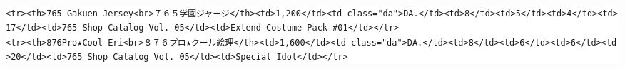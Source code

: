     <tr><th>765 Gakuen Jersey<br>７６５学園ジャージ</th><td>1,200</td><td class="da">DA.</td><td>8</td><td>5</td><td>4</td><td>17</td><td>765 Shop Catalog Vol. 05</td><td>Extend Costume Pack #01</td></tr>
    <tr><th>876Pro★Cool Eri<br>８７６プロ★クール絵理</th><td>1,600</td><td class="da">DA.</td><td>8</td><td>6</td><td>6</td><td>20</td><td>765 Shop Catalog Vol. 05</td><td>Special Idol</td></tr>
  </tbody>
</table>
